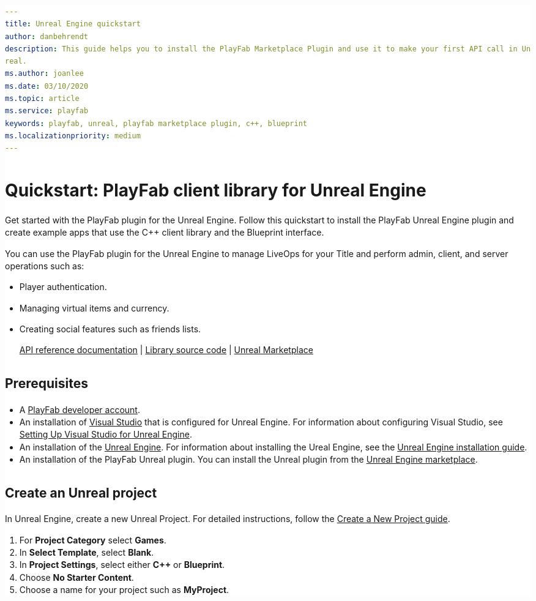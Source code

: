```yaml
---
title: Unreal Engine quickstart
author: danbehrendt
description: This guide helps you to install the PlayFab Marketplace Plugin and use it to make your first API call in Unreal.
ms.author: joanlee
ms.date: 03/10/2020
ms.topic: article
ms.service: playfab
keywords: playfab, unreal, playfab marketplace plugin, c++, blueprint
ms.localizationpriority: medium
---
```


# Quickstart: PlayFab client library for Unreal Engine

Get started with the PlayFab plugin for the Unreal Engine. Follow this quickstart to install the PlayFab Unreal Engine plugin and create example apps that use the C++ client library and the Blueprint interface.

You can use the PlayFab plugin for the Unreal Engine to manage LiveOps for your Title and perform admin, client, and server operations such as:

* Player authentication.
* Managing virtual items and currency.
* Creating social features such as friends lists.

  [API reference documentation](../../api-references/index.md) | [Library source code](https://github.com/PlayFab/UnrealMarketplacePlugin) | [Unreal Marketplace](https://www.unrealengine.com/marketplace/playfab-sdk)

## Prerequisites

* A [PlayFab developer account](https://developer.playfab.com/en-us/sign-up).
* An installation of [Visual Studio](https://visualstudio.microsoft.com/downloads/) that is configured for Unreal Engine. For information about configuring Visual Studio, see [Setting Up Visual Studio for Unreal Engine](https://docs.unrealengine.com/en-US/Programming/Development/VisualStudioSetup/index.html).
* An installation of the [Unreal Engine](https://www.unrealengine.com/download). For information about installing the Ureal Engine, see the [Unreal Engine installation guide](https://docs.unrealengine.com/GettingStarted/Installation/index.html).
* An installation of the PlayFab Unreal plugin. You can install the Unreal plugin from the [Unreal Engine marketplace](https://www.unrealengine.com/marketplace/playfab-sdk).

## Create an Unreal project

In Unreal Engine, create a new Unreal Project. For detailed instructions, follow the [Create a New Project guide](https://docs.unrealengine.com/Engine/Basics/Projects/Browser/index.html).

1. For **Project Category** select **Games**.
2. In **Select Template**, select **Blank**.
3. In **Project Settings**, select either **C++** or **Blueprint**.
4. Choose **No Starter Content**.
5. Choose a name for your project such as **MyProject**.

